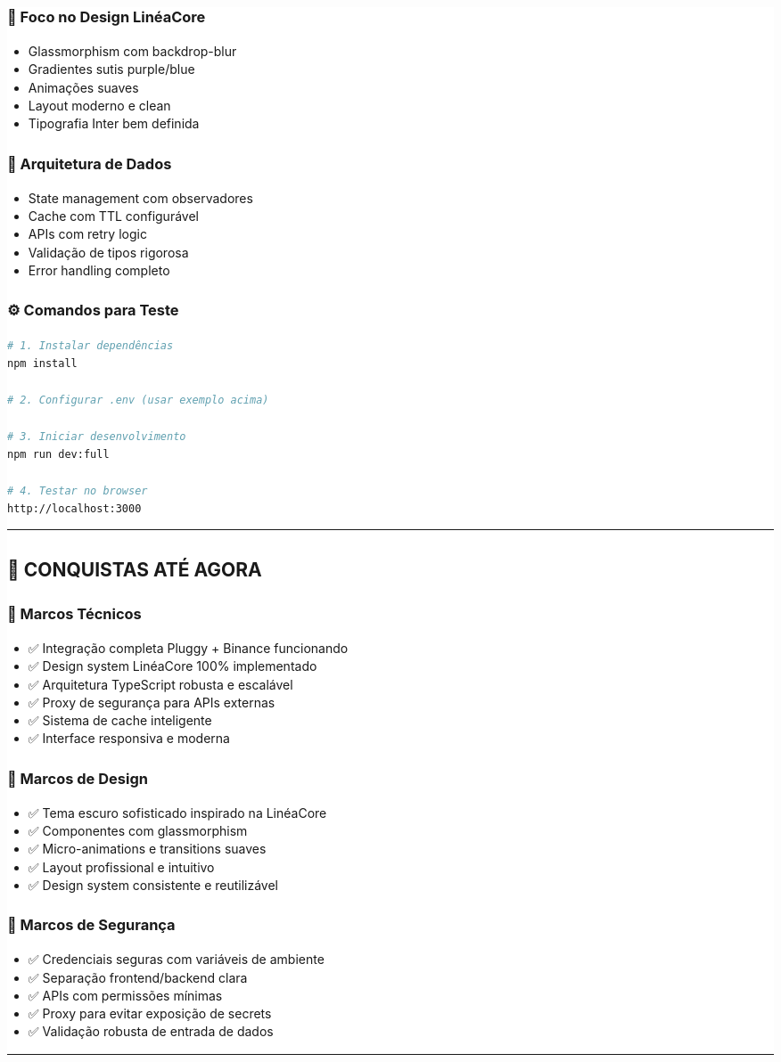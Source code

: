 ### **🎨 Foco no Design LinéaCore**
- Glassmorphism com backdrop-blur
- Gradientes sutis purple/blue
- Animações suaves
- Layout moderno e clean
- Tipografia Inter bem definida

### **🔧 Arquitetura de Dados**
- State management com observadores
- Cache com TTL configurável
- APIs com retry logic
- Validação de tipos rigorosa
- Error handling completo

### **⚙️ Comandos para Teste**
```bash
# 1. Instalar dependências
npm install

# 2. Configurar .env (usar exemplo acima)

# 3. Iniciar desenvolvimento
npm run dev:full

# 4. Testar no browser
http://localhost:3000
```

---

## 🎉 **CONQUISTAS ATÉ AGORA**

### **🚀 Marcos Técnicos**
- ✅ Integração completa Pluggy + Binance funcionando
- ✅ Design system LinéaCore 100% implementado
- ✅ Arquitetura TypeScript robusta e escalável
- ✅ Proxy de segurança para APIs externas
- ✅ Sistema de cache inteligente
- ✅ Interface responsiva e moderna

### **🎨 Marcos de Design**
- ✅ Tema escuro sofisticado inspirado na LinéaCore
- ✅ Componentes com glassmorphism
- ✅ Micro-animations e transitions suaves
- ✅ Layout profissional e intuitivo
- ✅ Design system consistente e reutilizável

### **🔐 Marcos de Segurança**
- ✅ Credenciais seguras com variáveis de ambiente
- ✅ Separação frontend/backend clara
- ✅ APIs com permissões mínimas
- ✅ Proxy para evitar exposição de secrets
- ✅ Validação robusta de entrada de dados

---